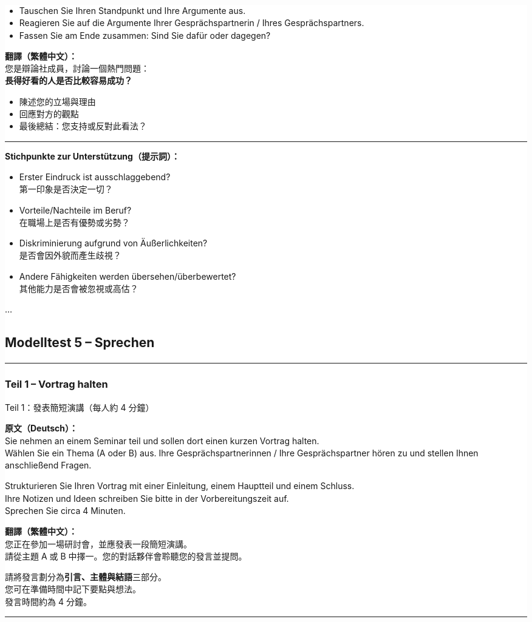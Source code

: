 - Tauschen Sie Ihren Standpunkt und Ihre Argumente aus.  
- Reagieren Sie auf die Argumente Ihrer Gesprächspartnerin / Ihres Gesprächspartners.  
- Fassen Sie am Ende zusammen: Sind Sie dafür oder dagegen?

**翻譯（繁體中文）：**  
您是辯論社成員，討論一個熱門問題：  
**長得好看的人是否比較容易成功？**

- 陳述您的立場與理由  
- 回應對方的觀點  
- 最後總結：您支持或反對此看法？

---

**Stichpunkte zur Unterstützung（提示詞）：**

- Erster Eindruck ist ausschlaggebend?  
  第一印象是否決定一切？

- Vorteile/Nachteile im Beruf?  
  在職場上是否有優勢或劣勢？

- Diskriminierung aufgrund von Äußerlichkeiten?  
  是否會因外貌而產生歧視？

- Andere Fähigkeiten werden übersehen/überbewertet?  
  其他能力是否會被忽視或高估？

…


## Modelltest 5 – Sprechen

---

### Teil 1 – Vortrag halten  
Teil 1：發表簡短演講（每人約 4 分鐘）

**原文（Deutsch）：**  
Sie nehmen an einem Seminar teil und sollen dort einen kurzen Vortrag halten.  
Wählen Sie ein Thema (A oder B) aus. Ihre Gesprächspartnerinnen / Ihre Gesprächspartner hören zu und stellen Ihnen anschließend Fragen.  

Strukturieren Sie Ihren Vortrag mit einer Einleitung, einem Hauptteil und einem Schluss.  
Ihre Notizen und Ideen schreiben Sie bitte in der Vorbereitungszeit auf.  
Sprechen Sie circa 4 Minuten.

**翻譯（繁體中文）：**  
您正在參加一場研討會，並應發表一段簡短演講。  
請從主題 A 或 B 中擇一。您的對話夥伴會聆聽您的發言並提問。  

請將發言劃分為**引言、主體與結語**三部分。  
您可在準備時間中記下要點與想法。  
發言時間約為 4 分鐘。

---
